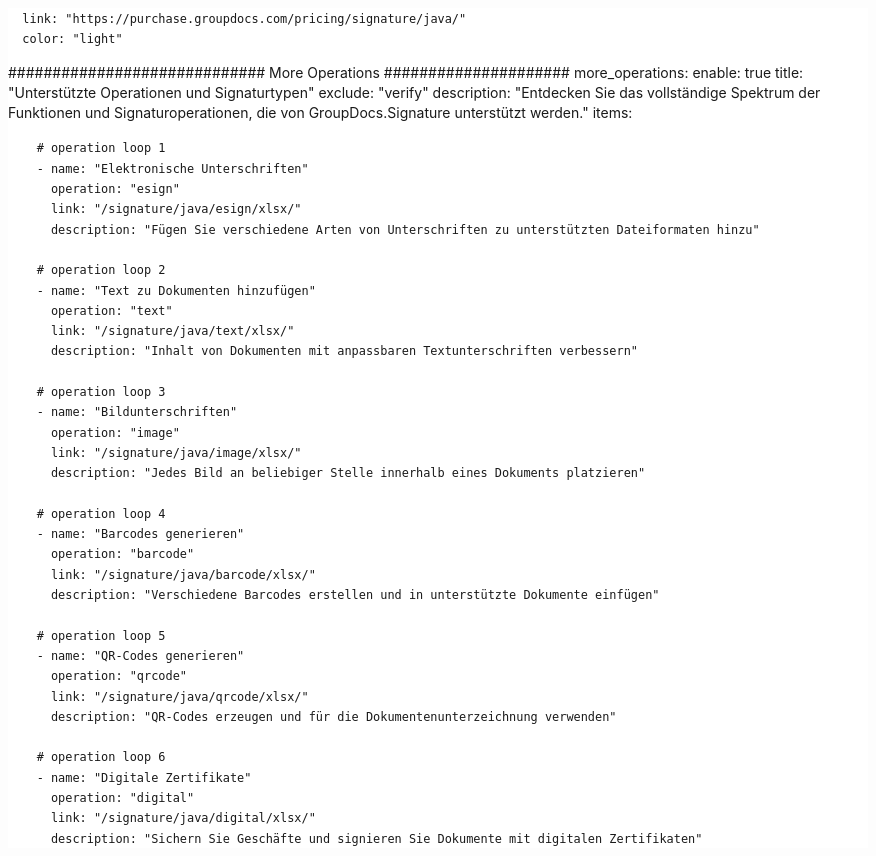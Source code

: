       link: "https://purchase.groupdocs.com/pricing/signature/java/"
      color: "light"


############################# More Operations #####################
more_operations:
    enable: true
    title: "Unterstützte Operationen und Signaturtypen"
    exclude: "verify"
    description: "Entdecken Sie das vollständige Spektrum der Funktionen und Signaturoperationen, die von GroupDocs.Signature unterstützt werden."
    items: 
          
        # operation loop 1
        - name: "Elektronische Unterschriften"
          operation: "esign"
          link: "/signature/java/esign/xlsx/"
          description: "Fügen Sie verschiedene Arten von Unterschriften zu unterstützten Dateiformaten hinzu"

        # operation loop 2
        - name: "Text zu Dokumenten hinzufügen"
          operation: "text"
          link: "/signature/java/text/xlsx/"
          description: "Inhalt von Dokumenten mit anpassbaren Textunterschriften verbessern"

        # operation loop 3
        - name: "Bildunterschriften"
          operation: "image"
          link: "/signature/java/image/xlsx/"
          description: "Jedes Bild an beliebiger Stelle innerhalb eines Dokuments platzieren"

        # operation loop 4
        - name: "Barcodes generieren"
          operation: "barcode"
          link: "/signature/java/barcode/xlsx/"
          description: "Verschiedene Barcodes erstellen und in unterstützte Dokumente einfügen"

        # operation loop 5
        - name: "QR-Codes generieren"
          operation: "qrcode"
          link: "/signature/java/qrcode/xlsx/"
          description: "QR-Codes erzeugen und für die Dokumentenunterzeichnung verwenden"
          
        # operation loop 6
        - name: "Digitale Zertifikate"
          operation: "digital"
          link: "/signature/java/digital/xlsx/"
          description: "Sichern Sie Geschäfte und signieren Sie Dokumente mit digitalen Zertifikaten"
